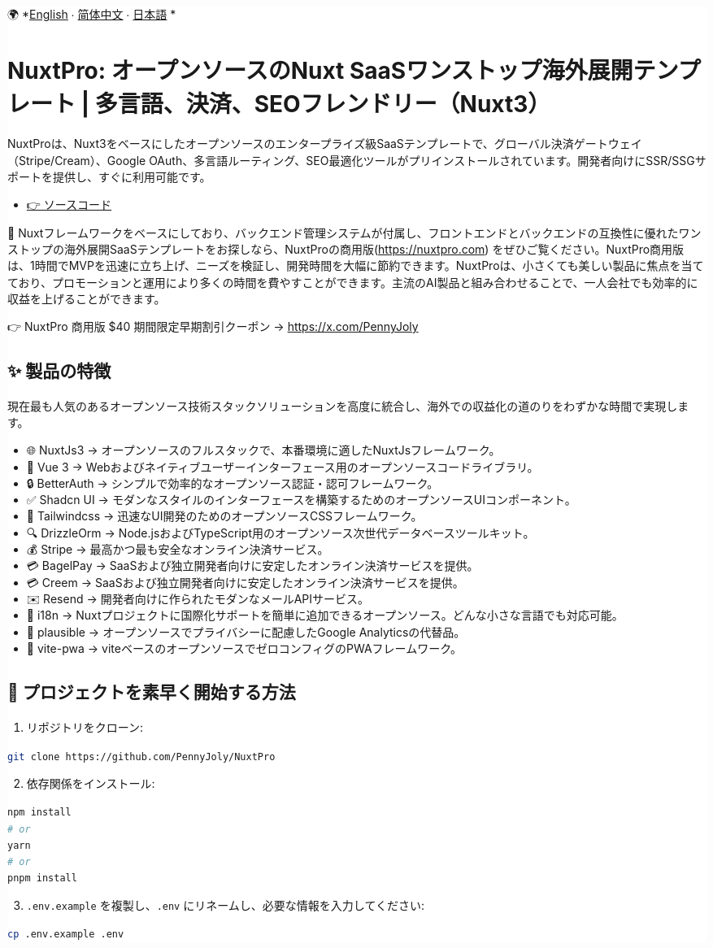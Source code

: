 

🌍 *[English](README.md) ∙ [简体中文](README_zh.md) ∙ [日本語](README_ja.md) *

# NuxtPro: オープンソースのNuxt SaaSワンストップ海外展開テンプレート | 多言語、決済、SEOフレンドリー（Nuxt3）

 NuxtProは、Nuxt3をベースにしたオープンソースのエンタープライズ級SaaSテンプレートで、グローバル決済ゲートウェイ（Stripe/Cream）、Google OAuth、多言語ルーティング、SEO最適化ツールがプリインストールされています。開発者向けにSSR/SSGサポートを提供し、すぐに利用可能です。

- [👉 ソースコード](https://github.com/PennyJoly/NuxtPro)

🚀 Nuxtフレームワークをベースにしており、バックエンド管理システムが付属し、フロントエンドとバックエンドの互換性に優れたワンストップの海外展開SaaSテンプレートをお探しなら、NuxtProの商用版(https://nuxtpro.com) をぜひご覧ください。NuxtPro商用版は、1時間でMVPを迅速に立ち上げ、ニーズを検証し、開発時間を大幅に節約できます。NuxtProは、小さくても美しい製品に焦点を当てており、プロモーションと運用により多くの時間を費やすことができます。主流のAI製品と組み合わせることで、一人会社でも効率的に収益を上げることができます。

👉 NuxtPro 商用版 $40 期間限定早期割引クーポン -> https://x.com/PennyJoly

## ✨ 製品の特徴
現在最も人気のあるオープンソース技術スタックソリューションを高度に統合し、海外での収益化の道のりをわずかな時間で実現します。

- 🌐 NuxtJs3 -> オープンソースのフルスタックで、本番環境に適したNuxtJsフレームワーク。
- 🌈 Vue 3 -> Webおよびネイティブユーザーインターフェース用のオープンソースコードライブラリ。
- 🔒 BetterAuth -> シンプルで効率的なオープンソース認証・認可フレームワーク。
- ✅ Shadcn UI -> モダンなスタイルのインターフェースを構築するためのオープンソースUIコンポーネント。
- 🎨 Tailwindcss -> 迅速なUI開発のためのオープンソースCSSフレームワーク。
- 🔍 DrizzleOrm -> Node.jsおよびTypeScript用のオープンソース次世代データベースツールキット。
- 💰 Stripe -> 最高かつ最も安全なオンライン決済サービス。
- 💳 BagelPay -> SaaSおよび独立開発者向けに安定したオンライン決済サービスを提供。
- 💳 Creem -> SaaSおよび独立開発者向けに安定したオンライン決済サービスを提供。
- ✉️ Resend -> 開発者向けに作られたモダンなメールAPIサービス。
- 👄 i18n -> Nuxtプロジェクトに国際化サポートを簡単に追加できるオープンソース。どんな小さな言語でも対応可能。
- 💨 plausible -> オープンソースでプライバシーに配慮したGoogle Analyticsの代替品。
- 🌙 vite-pwa -> viteベースのオープンソースでゼロコンフィグのPWAフレームワーク。

## 🚀 プロジェクトを素早く開始する方法

1. リポジトリをクローン:
```bash
git clone https://github.com/PennyJoly/NuxtPro
```

2. 依存関係をインストール:
```bash
npm install
# or
yarn
# or
pnpm install
```

3. `.env.example` を複製し、`.env` にリネームし、必要な情報を入力してください:
```bash
cp .env.example .env
```
